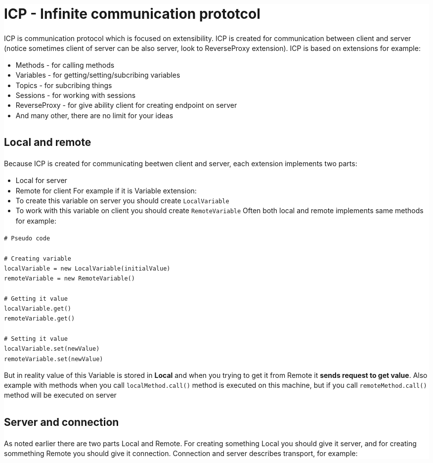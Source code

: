 # ICP - Infinite communication prototcol

ICP is communication protocol which is focused on extensibility. ICP is created for communication between client and server (notice sometimes client of server can be also server, look to ReverseProxy extension).
ICP is based on extensions for example:

- Methods - for calling methods
- Variables - for getting/setting/subcribing variables
- Topics - for subcribing things
- Sessions - for working with sessions
- ReverseProxy - for give ability client for creating endpoint on server
- And many other, there are no limit for your ideas

## Local and remote

Because ICP is created for communicating beetwen client and server, each extension implements two parts:

- Local for server
- Remote for client
  For example if it is Variable extension:
- To create this variable on server you should create `LocalVariable`
- To work with this variable on client you should create `RemoteVariable`
  Often both local and remote implements same methods for example:

```
# Pseudo code

# Creating variable
localVariable = new LocalVariable(initialValue)
remoteVariable = new RemoteVariable()

# Getting it value
localVariable.get()
remoteVariable.get()

# Setting it value
localVariable.set(newValue)
remoteVariable.set(newValue)
```

But in reality value of this Variable is stored in **Local** and when you trying to get it from Remote it **sends request to get value**.
Also example with methods when you call `localMethod.call()` method is executed on this machine, but if you call `remoteMethod.call()` method will be executed on server

## Server and connection

As noted earlier there are two parts Local and Remote. For creating something Local you should give it server, and for creating sommething Remote you should give it connection. Connection and server describes transport, for example:
